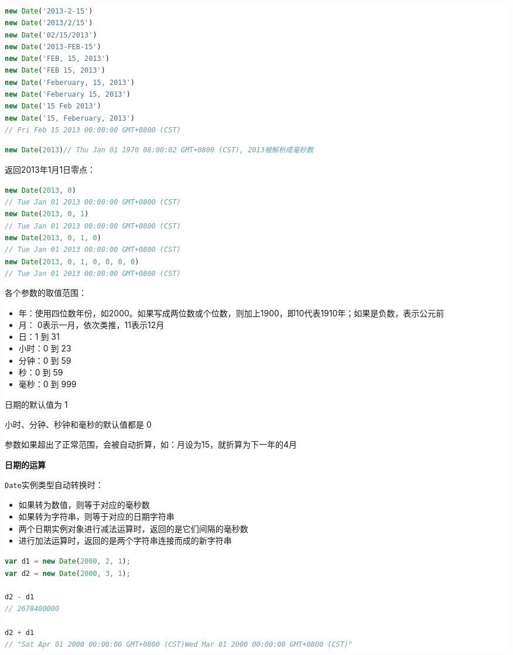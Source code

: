 ```javascript
new Date('2013-2-15')
new Date('2013/2/15')
new Date('02/15/2013')
new Date('2013-FEB-15')
new Date('FEB, 15, 2013')
new Date('FEB 15, 2013')
new Date('Feberuary, 15, 2013')
new Date('Feberuary 15, 2013')
new Date('15 Feb 2013')
new Date('15, Feberuary, 2013')
// Fri Feb 15 2013 00:00:00 GMT+0800 (CST)
```

```javascript
new Date(2013)// Thu Jan 01 1970 08:00:02 GMT+0800 (CST), 2013被解析成毫秒数
```

返回2013年1月1日零点：

```js
new Date(2013, 0)
// Tue Jan 01 2013 00:00:00 GMT+0800 (CST)
new Date(2013, 0, 1)
// Tue Jan 01 2013 00:00:00 GMT+0800 (CST)
new Date(2013, 0, 1, 0)
// Tue Jan 01 2013 00:00:00 GMT+0800 (CST)
new Date(2013, 0, 1, 0, 0, 0, 0)
// Tue Jan 01 2013 00:00:00 GMT+0800 (CST)
```

各个参数的取值范围：

- 年：使用四位数年份，如2000。如果写成两位数或个位数，则加上1900，即10代表1910年；如果是负数，表示公元前
- 月： 0表示一月，依次类推，11表示12月
- 日：1 到 31
- 小时：0 到 23
- 分钟：0 到 59
- 秒：0 到 59
- 毫秒：0 到 999

日期的默认值为 1

小时、分钟、秒钟和毫秒的默认值都是 0

参数如果超出了正常范围，会被自动折算，如：月设为15，就折算为下一年的4月

**日期的运算**

`Date`实例类型自动转换时：

- 如果转为数值，则等于对应的毫秒数
- 如果转为字符串，则等于对应的日期字符串
- 两个日期实例对象进行减法运算时，返回的是它们间隔的毫秒数
- 进行加法运算时，返回的是两个字符串连接而成的新字符串

```javascript
var d1 = new Date(2000, 2, 1);
var d2 = new Date(2000, 3, 1);

d2 - d1
// 2678400000

d2 + d1
// "Sat Apr 01 2000 00:00:00 GMT+0800 (CST)Wed Mar 01 2000 00:00:00 GMT+0800 (CST)"
```
